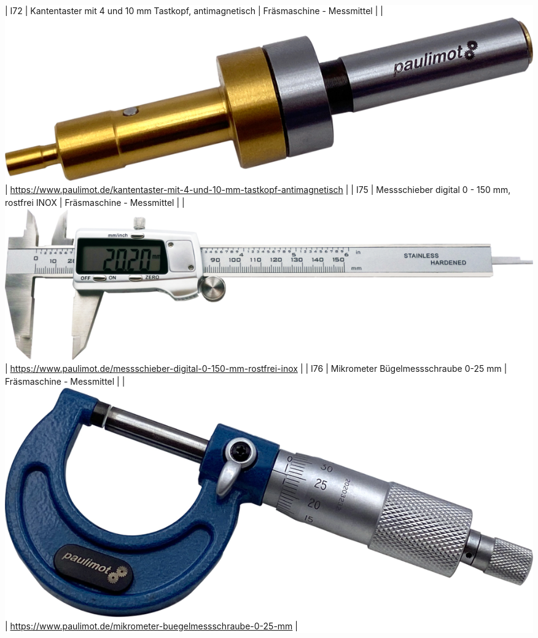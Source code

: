 | I72    | Kantentaster mit 4 und 10 mm Tastkopf, antimagnetisch                  | Fräsmaschine - Messmittel                |            | ![](Bilder/fertig/I72.png)    | https://www.paulimot.de/kantentaster-mit-4-und-10-mm-tastkopf-antimagnetisch                                                                                          |
| I75    | Messschieber digital 0 - 150 mm, rostfrei INOX                         | Fräsmaschine - Messmittel                |            | ![](Bilder/fertig/I75.png)    | https://www.paulimot.de/messschieber-digital-0-150-mm-rostfrei-inox                                                                                                   |
| I76    | Mikrometer Bügelmessschraube 0-25 mm                                   | Fräsmaschine - Messmittel                |            | ![](Bilder/fertig/I76.png)    | https://www.paulimot.de/mikrometer-buegelmessschraube-0-25-mm                                                                                                         |